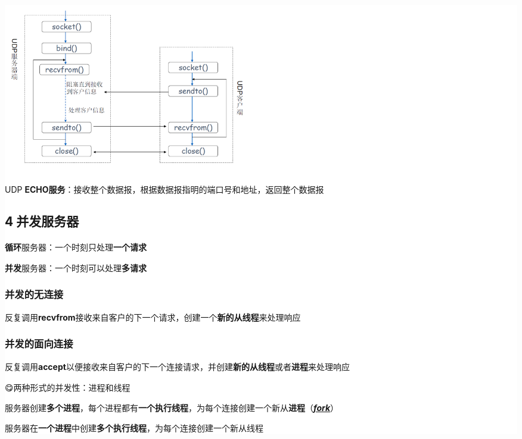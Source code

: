 <img src="Snipaste_2024-06-14_12-41-10.png" style="zoom:60%;" /> 

UDP **ECHO服务**：接收整个数据报，根据数据报指明的端口号和地址，返回整个数据报

## 4 并发服务器

**循环**服务器：一个时刻只处理**一个请求**

**并发**服务器：一个时刻可以处理**多请求**

### 并发的无连接

反复调用**recvfrom**接收来自客户的下一个请求，创建一个**新的从线程**来处理响应

### 并发的面向连接

反复调用**accept**以便接收来自客户的下一个连接请求，并创建**新的从线程**或者**进程**来处理响应

:yum:两种形式的并发性：进程和线程

服务器创建**多个进程**，每个进程都有**一个执行线程**，为每个连接创建一个新从**进程**（**<u>*fork*</u>**）

服务器在**一个进程**中创建**多个执行线程**，为每个连接创建一个新从线程
